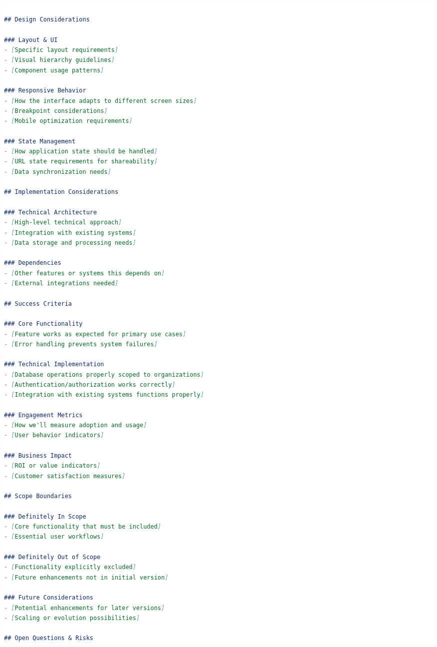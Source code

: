 ```markdown

## Design Considerations

### Layout & UI
- [Specific layout requirements]
- [Visual hierarchy guidelines]
- [Component usage patterns]

### Responsive Behavior
- [How the interface adapts to different screen sizes]
- [Breakpoint considerations]
- [Mobile optimization requirements]

### State Management
- [How application state should be handled]
- [URL state requirements for shareability]
- [Data synchronization needs]

## Implementation Considerations

### Technical Architecture
- [High-level technical approach]
- [Integration with existing systems]
- [Data storage and processing needs]

### Dependencies
- [Other features or systems this depends on]
- [External integrations needed]

## Success Criteria

### Core Functionality
- [Feature works as expected for primary use cases]
- [Error handling prevents system failures]

### Technical Implementation
- [Database operations properly scoped to organizations]
- [Authentication/authorization works correctly]
- [Integration with existing systems functions properly]

### Engagement Metrics
- [How we'll measure adoption and usage]
- [User behavior indicators]

### Business Impact
- [ROI or value indicators]
- [Customer satisfaction measures]

## Scope Boundaries

### Definitely In Scope
- [Core functionality that must be included]
- [Essential user workflows]

### Definitely Out of Scope
- [Functionality explicitly excluded]
- [Future enhancements not in initial version]

### Future Considerations
- [Potential enhancements for later versions]
- [Scaling or evolution possibilities]

## Open Questions & Risks
```